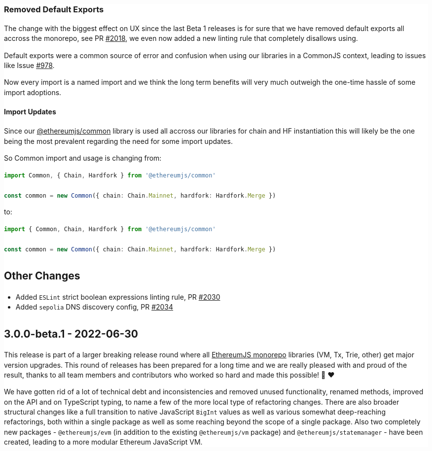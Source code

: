 ### Removed Default Exports

The change with the biggest effect on UX since the last Beta 1 releases is for sure that we have removed default exports all accross the monorepo, see PR [#2018](https://github.com/ethereumjs/ethereumjs-monorepo/pull/2018), we even now added a new linting rule that completely disallows using.

Default exports were a common source of error and confusion when using our libraries in a CommonJS context, leading to issues like Issue [#978](https://github.com/ethereumjs/ethereumjs-monorepo/issues/978).

Now every import is a named import and we think the long term benefits will very much outweigh the one-time hassle of some import adoptions.

#### Import Updates

Since our [@ethereumjs/common](https://github.com/ethereumjs/ethereumjs-monorepo/tree/master/packages/common) library is used all accross our libraries for chain and HF instantiation this will likely be the one being the most prevalent regarding the need for some import updates.

So Common import and usage is changing from:

```ts
import Common, { Chain, Hardfork } from '@ethereumjs/common'

const common = new Common({ chain: Chain.Mainnet, hardfork: Hardfork.Merge })
```

to:

```ts
import { Common, Chain, Hardfork } from '@ethereumjs/common'

const common = new Common({ chain: Chain.Mainnet, hardfork: Hardfork.Merge })
```

## Other Changes

- Added `ESLint` strict boolean expressions linting rule, PR [#2030](https://github.com/ethereumjs/ethereumjs-monorepo/pull/2030)
- Added `sepolia` DNS discovery config, PR [#2034](https://github.com/ethereumjs/ethereumjs-monorepo/pull/2034)

## 3.0.0-beta.1 - 2022-06-30

This release is part of a larger breaking release round where all [EthereumJS monorepo](https://github.com/ethereumjs/ethereumjs-monorepo) libraries (VM, Tx, Trie, other) get major version upgrades. This round of releases has been prepared for a long time and we are really pleased with and proud of the result, thanks to all team members and contributors who worked so hard and made this possible! 🙂 ❤️

We have gotten rid of a lot of technical debt and inconsistencies and removed unused functionality, renamed methods, improved on the API and on TypeScript typing, to name a few of the more local type of refactoring changes. There are also broader structural changes like a full transition to native JavaScript `BigInt` values as well as various somewhat deep-reaching refactorings, both within a single package as well as some reaching beyond the scope of a single package. Also two completely new packages - `@ethereumjs/evm` (in addition to the existing `@ethereumjs/vm` package) and `@ethereumjs/statemanager` - have been created, leading to a more modular Ethereum JavaScript VM.
